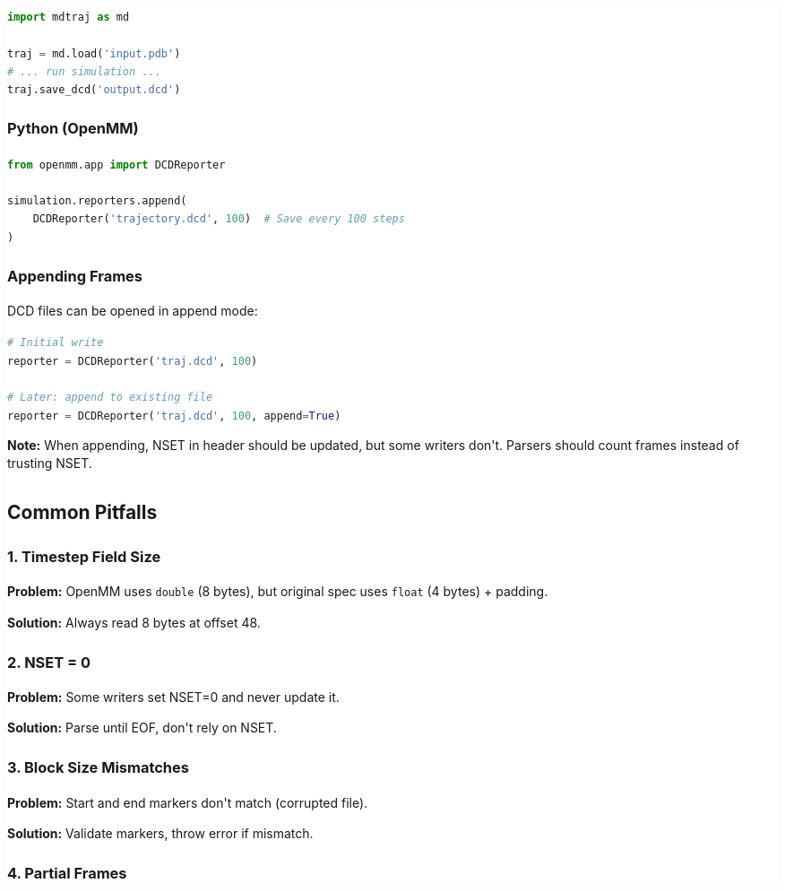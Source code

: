 ```python
import mdtraj as md

traj = md.load('input.pdb')
# ... run simulation ...
traj.save_dcd('output.dcd')
```

### Python (OpenMM)

```python
from openmm.app import DCDReporter

simulation.reporters.append(
    DCDReporter('trajectory.dcd', 100)  # Save every 100 steps
)
```

### Appending Frames

DCD files can be opened in append mode:

```python
# Initial write
reporter = DCDReporter('traj.dcd', 100)

# Later: append to existing file
reporter = DCDReporter('traj.dcd', 100, append=True)
```

**Note:** When appending, NSET in header should be updated, but some writers don't. Parsers should count frames instead of trusting NSET.

## Common Pitfalls

### 1. Timestep Field Size

**Problem:** OpenMM uses `double` (8 bytes), but original spec uses `float` (4 bytes) + padding.

**Solution:** Always read 8 bytes at offset 48.

### 2. NSET = 0

**Problem:** Some writers set NSET=0 and never update it.

**Solution:** Parse until EOF, don't rely on NSET.

### 3. Block Size Mismatches

**Problem:** Start and end markers don't match (corrupted file).

**Solution:** Validate markers, throw error if mismatch.

### 4. Partial Frames
